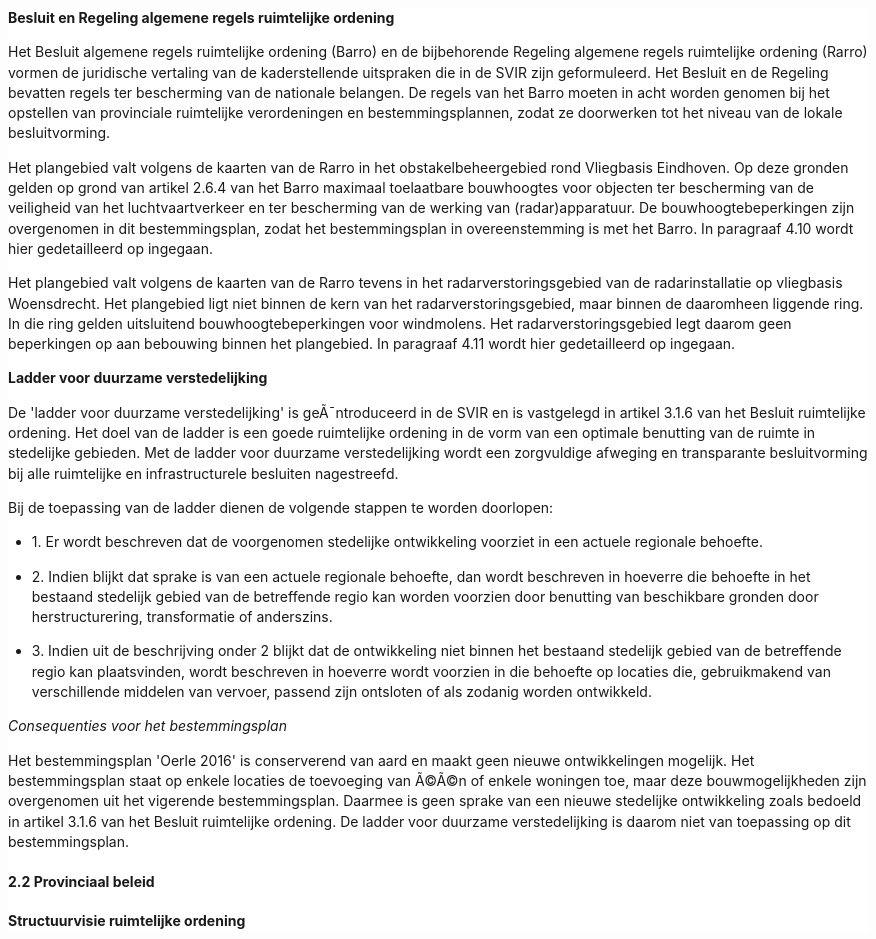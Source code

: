 **Besluit en Regeling algemene regels ruimtelijke ordening**

Het Besluit algemene regels ruimtelijke ordening (Barro) en de bijbehorende Regeling algemene regels ruimtelijke ordening (Rarro) vormen de juridische vertaling van de kaderstellende uitspraken die in de SVIR zijn geformuleerd. Het Besluit en de Regeling bevatten regels ter bescherming van de nationale belangen. De regels van het Barro moeten in acht worden genomen bij het opstellen van provinciale ruimtelijke verordeningen en bestemmingsplannen, zodat ze doorwerken tot het niveau van de lokale besluitvorming.

Het plangebied valt volgens de kaarten van de Rarro in het obstakelbeheergebied rond Vliegbasis Eindhoven. Op deze gronden gelden op grond van artikel 2\.6\.4 van het Barro maximaal toelaatbare bouwhoogtes voor objecten ter bescherming van de veiligheid van het luchtvaartverkeer en ter bescherming van de werking van (radar)apparatuur. De bouwhoogtebeperkingen zijn overgenomen in dit bestemmingsplan, zodat het bestemmingsplan in overeenstemming is met het Barro. In paragraaf 4\.10 wordt hier gedetailleerd op ingegaan.

Het plangebied valt volgens de kaarten van de Rarro tevens in het radarverstoringsgebied van de radarinstallatie op vliegbasis Woensdrecht. Het plangebied ligt niet binnen de kern van het radarverstoringsgebied, maar binnen de daaromheen liggende ring. In die ring gelden uitsluitend bouwhoogtebeperkingen voor windmolens. Het radarverstoringsgebied legt daarom geen beperkingen op aan bebouwing binnen het plangebied. In paragraaf 4\.11 wordt hier gedetailleerd op ingegaan.

**Ladder voor duurzame verstedelijking**

De 'ladder voor duurzame verstedelijking' is geÃ¯ntroduceerd in de SVIR en is vastgelegd in artikel 3\.1\.6 van het Besluit ruimtelijke ordening. Het doel van de ladder is een goede ruimtelijke ordening in de vorm van een optimale benutting van de ruimte in stedelijke gebieden. Met de ladder voor duurzame verstedelijking wordt een zorgvuldige afweging en transparante besluitvorming bij alle ruimtelijke en infrastructurele besluiten nagestreefd.

Bij de toepassing van de ladder dienen de volgende stappen te worden doorlopen:

* 1\. Er wordt beschreven dat de voorgenomen stedelijke ontwikkeling voorziet in een actuele regionale behoefte.

* 2\. Indien blijkt dat sprake is van een actuele regionale behoefte, dan wordt beschreven in hoeverre die behoefte in het bestaand stedelijk gebied van de betreffende regio kan worden voorzien door benutting van beschikbare gronden door herstructurering, transformatie of anderszins.

* 3\. Indien uit de beschrijving onder 2 blijkt dat de ontwikkeling niet binnen het bestaand stedelijk gebied van de betreffende regio kan plaatsvinden, wordt beschreven in hoeverre wordt voorzien in die behoefte op locaties die, gebruikmakend van verschillende middelen van vervoer, passend zijn ontsloten of als zodanig worden ontwikkeld.

*Consequenties voor het bestemmingsplan*

Het bestemmingsplan 'Oerle 2016' is conserverend van aard en maakt geen nieuwe ontwikkelingen mogelijk. Het bestemmingsplan staat op enkele locaties de toevoeging van Ã©Ã©n of enkele woningen toe, maar deze bouwmogelijkheden zijn overgenomen uit het vigerende bestemmingsplan. Daarmee is geen sprake van een nieuwe stedelijke ontwikkeling zoals bedoeld in artikel 3\.1\.6 van het Besluit ruimtelijke ordening. De ladder voor duurzame verstedelijking is daarom niet van toepassing op dit bestemmingsplan.

#### 2\.2 Provinciaal beleid

**Structuurvisie ruimtelijke ordening**
